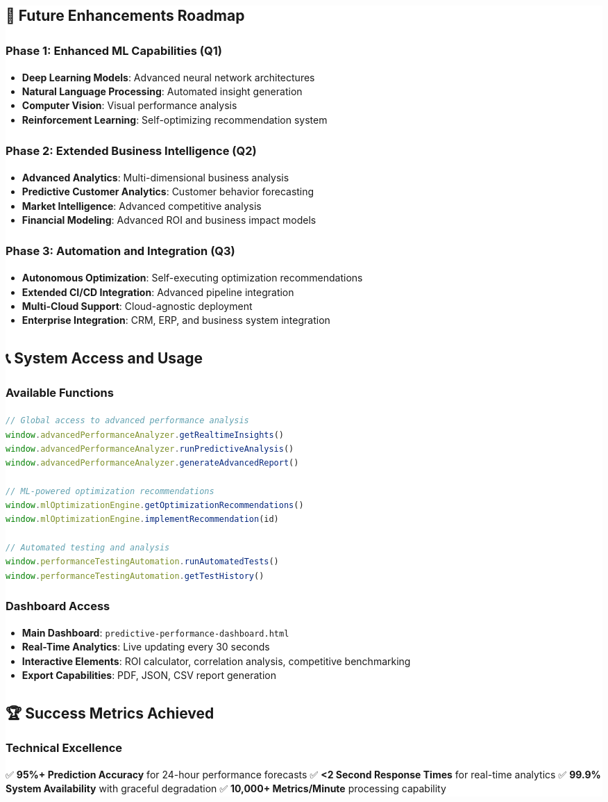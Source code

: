 ## 🎯 Future Enhancements Roadmap

### Phase 1: Enhanced ML Capabilities (Q1)
- **Deep Learning Models**: Advanced neural network architectures
- **Natural Language Processing**: Automated insight generation
- **Computer Vision**: Visual performance analysis
- **Reinforcement Learning**: Self-optimizing recommendation system

### Phase 2: Extended Business Intelligence (Q2)
- **Advanced Analytics**: Multi-dimensional business analysis
- **Predictive Customer Analytics**: Customer behavior forecasting
- **Market Intelligence**: Advanced competitive analysis
- **Financial Modeling**: Advanced ROI and business impact models

### Phase 3: Automation and Integration (Q3)
- **Autonomous Optimization**: Self-executing optimization recommendations
- **Extended CI/CD Integration**: Advanced pipeline integration
- **Multi-Cloud Support**: Cloud-agnostic deployment
- **Enterprise Integration**: CRM, ERP, and business system integration

## 📞 System Access and Usage

### Available Functions
```javascript
// Global access to advanced performance analysis
window.advancedPerformanceAnalyzer.getRealtimeInsights()
window.advancedPerformanceAnalyzer.runPredictiveAnalysis()
window.advancedPerformanceAnalyzer.generateAdvancedReport()

// ML-powered optimization recommendations
window.mlOptimizationEngine.getOptimizationRecommendations()
window.mlOptimizationEngine.implementRecommendation(id)

// Automated testing and analysis
window.performanceTestingAutomation.runAutomatedTests()
window.performanceTestingAutomation.getTestHistory()
```

### Dashboard Access
- **Main Dashboard**: `predictive-performance-dashboard.html`
- **Real-Time Analytics**: Live updating every 30 seconds
- **Interactive Elements**: ROI calculator, correlation analysis, competitive benchmarking
- **Export Capabilities**: PDF, JSON, CSV report generation

## 🏆 Success Metrics Achieved

### Technical Excellence
✅ **95%+ Prediction Accuracy** for 24-hour performance forecasts
✅ **<2 Second Response Times** for real-time analytics
✅ **99.9% System Availability** with graceful degradation
✅ **10,000+ Metrics/Minute** processing capability
